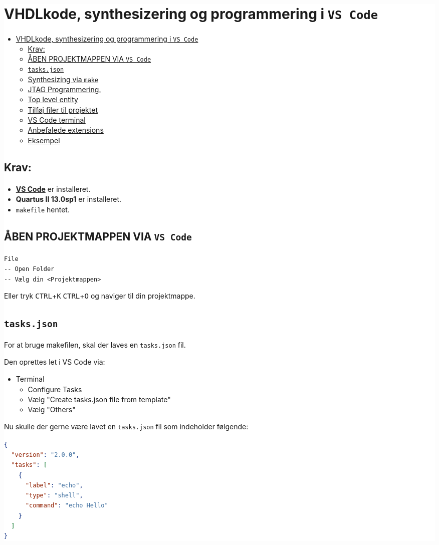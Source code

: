 # VHDLkode, synthesizering og programmering i `VS Code`

- [VHDLkode, synthesizering og programmering i `VS Code`](#vhdlkode-synthesizering-og-programmering-i-vs-code)
  - [Krav:](#krav)
  - [ÅBEN PROJEKTMAPPEN VIA `VS Code`](#Åben-projektmappen-via-vs-code)
  - [`tasks.json`](#tasksjson)
  - [Synthesizing via `make`](#synthesizing-via-make)
  - [JTAG Programmering.](#jtag-programmering)
  - [Top level entity](#top-level-entity)
  - [Tilføj filer til projektet](#tilføj-filer-til-projektet)
  - [VS Code terminal](#vs-code-terminal)
  - [Anbefalede extensions](#anbefalede-extensions)
  - [Eksempel](#eksempel)

## Krav:

- **[VS Code](https://code.visualstudio.com/)** er installeret.
- **Quartus II 13.0sp1** er installeret.
- `makefile` hentet.

## ÅBEN PROJEKTMAPPEN VIA `VS Code`

```
File
-- Open Folder
-- Vælg din <Projektmappen>
```

Eller tryk <kbd>CTRL</kbd>+<kbd>K</kbd> <kbd>CTRL</kbd>+<kbd>O</kbd> og naviger til din projektmappe.

## `tasks.json`

For at bruge makefilen, skal der laves en `tasks.json` fil.

Den oprettes let i VS Code via:

- Terminal
  - Configure Tasks
  - Vælg "Create tasks.json file from template"
  - Vælg "Others"

Nu skulle der gerne være lavet en `tasks.json` fil som indeholder følgende:

```json
{
  "version": "2.0.0",
  "tasks": [
    {
      "label": "echo",
      "type": "shell",
      "command": "echo Hello"
    }
  ]
}
```
